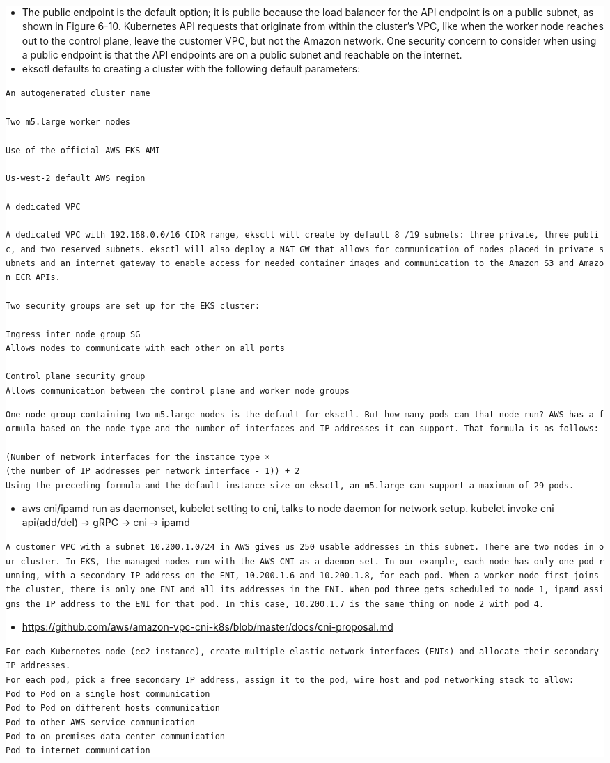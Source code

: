 - The public endpoint is the default option; it is public because the load balancer for the API endpoint is on a public subnet, as shown in Figure 6-10. Kubernetes API requests that originate from within the cluster’s VPC, like when the worker node reaches out to the control plane, leave the customer VPC, but not the Amazon network. One security concern to consider when using a public endpoint is that the API endpoints are on a public subnet and reachable on the internet.
- eksctl defaults to creating a cluster with the following default parameters:
```
An autogenerated cluster name

Two m5.large worker nodes

Use of the official AWS EKS AMI

Us-west-2 default AWS region

A dedicated VPC

A dedicated VPC with 192.168.0.0/16 CIDR range, eksctl will create by default 8 /19 subnets: three private, three public, and two reserved subnets. eksctl will also deploy a NAT GW that allows for communication of nodes placed in private subnets and an internet gateway to enable access for needed container images and communication to the Amazon S3 and Amazon ECR APIs.

Two security groups are set up for the EKS cluster:

Ingress inter node group SG
Allows nodes to communicate with each other on all ports

Control plane security group
Allows communication between the control plane and worker node groups
```
```
One node group containing two m5.large nodes is the default for eksctl. But how many pods can that node run? AWS has a formula based on the node type and the number of interfaces and IP addresses it can support. That formula is as follows:

(Number of network interfaces for the instance type ×
(the number of IP addresses per network interface - 1)) + 2
Using the preceding formula and the default instance size on eksctl, an m5.large can support a maximum of 29 pods.
```
- aws cni/ipamd run as daemonset, kubelet setting to cni, talks to node daemon for network setup.  kubelet invoke cni api(add/del) -> gRPC -> cni -> ipamd
```
A customer VPC with a subnet 10.200.1.0/24 in AWS gives us 250 usable addresses in this subnet. There are two nodes in our cluster. In EKS, the managed nodes run with the AWS CNI as a daemon set. In our example, each node has only one pod running, with a secondary IP address on the ENI, 10.200.1.6 and 10.200.1.8, for each pod. When a worker node first joins the cluster, there is only one ENI and all its addresses in the ENI. When pod three gets scheduled to node 1, ipamd assigns the IP address to the ENI for that pod. In this case, 10.200.1.7 is the same thing on node 2 with pod 4.
```
- https://github.com/aws/amazon-vpc-cni-k8s/blob/master/docs/cni-proposal.md
```
For each Kubernetes node (ec2 instance), create multiple elastic network interfaces (ENIs) and allocate their secondary IP addresses.
For each pod, pick a free secondary IP address, assign it to the pod, wire host and pod networking stack to allow:
Pod to Pod on a single host communication
Pod to Pod on different hosts communication
Pod to other AWS service communication
Pod to on-premises data center communication
Pod to internet communication
```